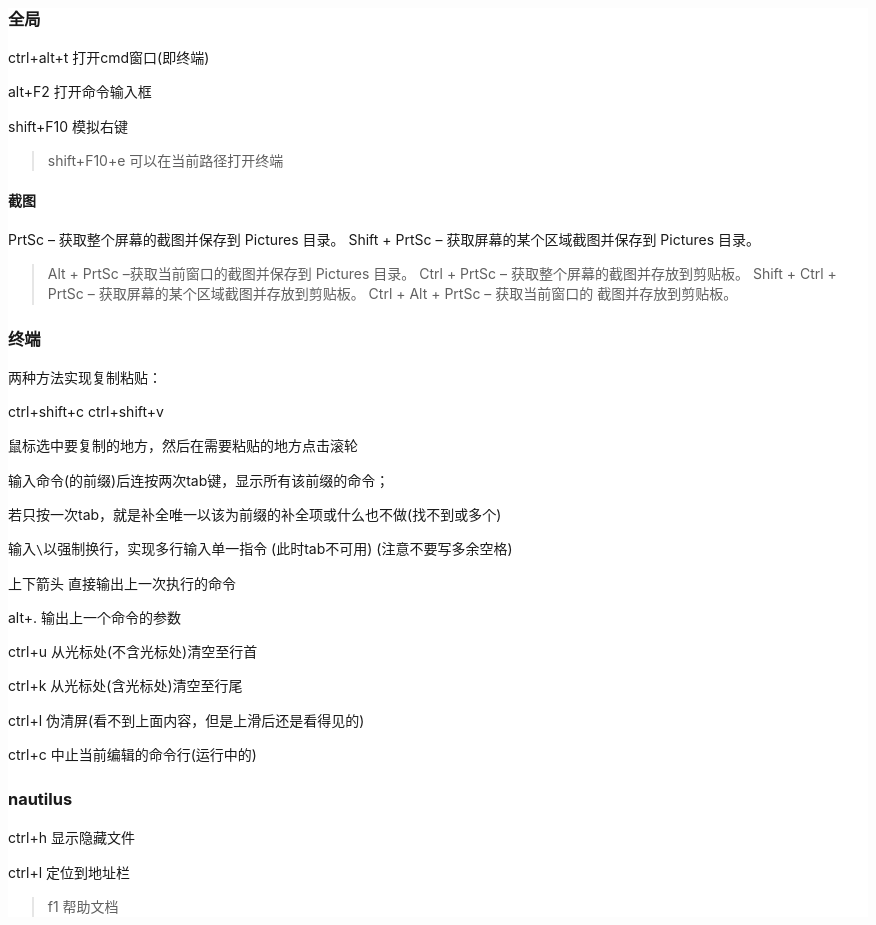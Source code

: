 ### 全局

ctrl+alt+t 打开cmd窗口(即终端)

alt+F2 打开命令输入框

shift+F10 模拟右键

> shift+F10+e 可以在当前路径打开终端



#### 截图

PrtSc – 获取整个屏幕的截图并保存到 Pictures 目录。
Shift + PrtSc – 获取屏幕的某个区域截图并保存到 Pictures 目录。

> Alt + PrtSc –获取当前窗口的截图并保存到 Pictures 目录。
> Ctrl + PrtSc – 获取整个屏幕的截图并存放到剪贴板。
> Shift + Ctrl + PrtSc – 获取屏幕的某个区域截图并存放到剪贴板。
> Ctrl + Alt + PrtSc – 获取当前窗口的 截图并存放到剪贴板。



### 终端

两种方法实现复制粘贴：

ctrl+shift+c ctrl+shift+v

鼠标选中要复制的地方，然后在需要粘贴的地方点击滚轮



输入命令(的前缀)后连按两次tab键，显示所有该前缀的命令；

若只按一次tab，就是补全唯一以该为前缀的补全项或什么也不做(找不到或多个)

输入`\`以强制换行，实现多行输入单一指令 (此时tab不可用) (注意不要写多余空格)



上下箭头 直接输出上一次执行的命令

alt+. 输出上一个命令的参数

ctrl+u 从光标处(不含光标处)清空至行首

ctrl+k 从光标处(含光标处)清空至行尾

ctrl+l 伪清屏(看不到上面内容，但是上滑后还是看得见的)

ctrl+c 中止当前编辑的命令行(运行中的)



### nautilus

ctrl+h 显示隐藏文件

ctrl+l 定位到地址栏

> f1 帮助文档
